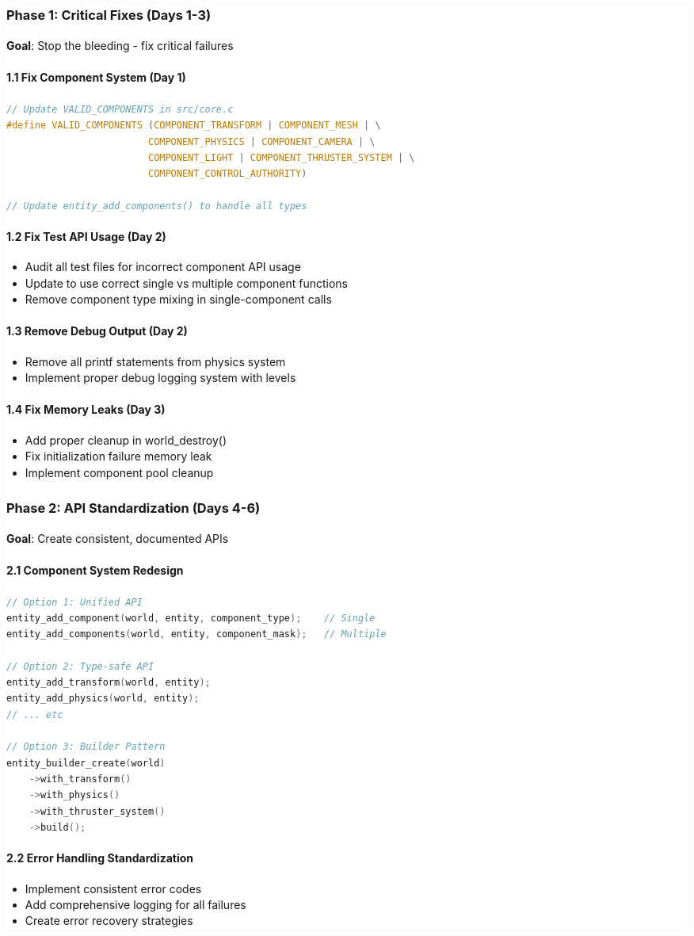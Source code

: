 ### Phase 1: Critical Fixes (Days 1-3)
**Goal**: Stop the bleeding - fix critical failures

#### 1.1 Fix Component System (Day 1)
```c
// Update VALID_COMPONENTS in src/core.c
#define VALID_COMPONENTS (COMPONENT_TRANSFORM | COMPONENT_MESH | \
                         COMPONENT_PHYSICS | COMPONENT_CAMERA | \
                         COMPONENT_LIGHT | COMPONENT_THRUSTER_SYSTEM | \
                         COMPONENT_CONTROL_AUTHORITY)

// Update entity_add_components() to handle all types
```

#### 1.2 Fix Test API Usage (Day 2)
- Audit all test files for incorrect component API usage
- Update to use correct single vs multiple component functions
- Remove component type mixing in single-component calls

#### 1.3 Remove Debug Output (Day 2)
- Remove all printf statements from physics system
- Implement proper debug logging system with levels

#### 1.4 Fix Memory Leaks (Day 3)
- Add proper cleanup in world_destroy()
- Fix initialization failure memory leak
- Implement component pool cleanup

### Phase 2: API Standardization (Days 4-6)
**Goal**: Create consistent, documented APIs

#### 2.1 Component System Redesign
```c
// Option 1: Unified API
entity_add_component(world, entity, component_type);    // Single
entity_add_components(world, entity, component_mask);   // Multiple

// Option 2: Type-safe API
entity_add_transform(world, entity);
entity_add_physics(world, entity);
// ... etc

// Option 3: Builder Pattern
entity_builder_create(world)
    ->with_transform()
    ->with_physics()
    ->with_thruster_system()
    ->build();
```

#### 2.2 Error Handling Standardization
- Implement consistent error codes
- Add comprehensive logging for all failures
- Create error recovery strategies
